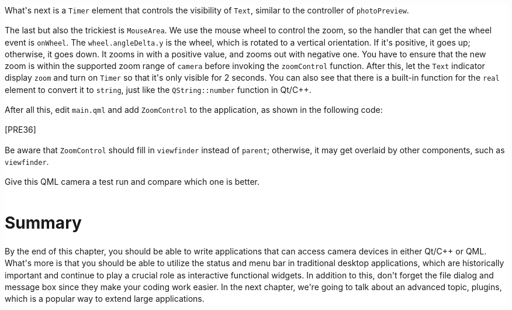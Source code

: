 What's next is a `Timer` element that controls the visibility of `Text`, similar to the controller of `photoPreview`.

The last but also the trickiest is `MouseArea`. We use the mouse wheel to control the zoom, so the handler that can get the wheel event is `onWheel`. The `wheel.angleDelta.y` is the wheel, which is rotated to a vertical orientation. If it's positive, it goes up; otherwise, it goes down. It zooms in with a positive value, and zooms out with negative one. You have to ensure that the new zoom is within the supported zoom range of `camera` before invoking the `zoomControl` function. After this, let the `Text` indicator display `zoom` and turn on `Timer` so that it's only visible for 2 seconds. You can also see that there is a built-in function for the `real` element to convert it to `string`, just like the `QString::number` function in Qt/C++.

After all this, edit `main.qml` and add `ZoomControl` to the application, as shown in the following code:

[PRE36]

Be aware that `ZoomControl` should fill in `viewfinder` instead of `parent`; otherwise, it may get overlaid by other components, such as `viewfinder`.

Give this QML camera a test run and compare which one is better.

# Summary

By the end of this chapter, you should be able to write applications that can access camera devices in either Qt/C++ or QML. What's more is that you should be able to utilize the status and menu bar in traditional desktop applications, which are historically important and continue to play a crucial role as interactive functional widgets. In addition to this, don't forget the file dialog and message box since they make your coding work easier. In the next chapter, we're going to talk about an advanced topic, plugins, which is a popular way to extend large applications.
